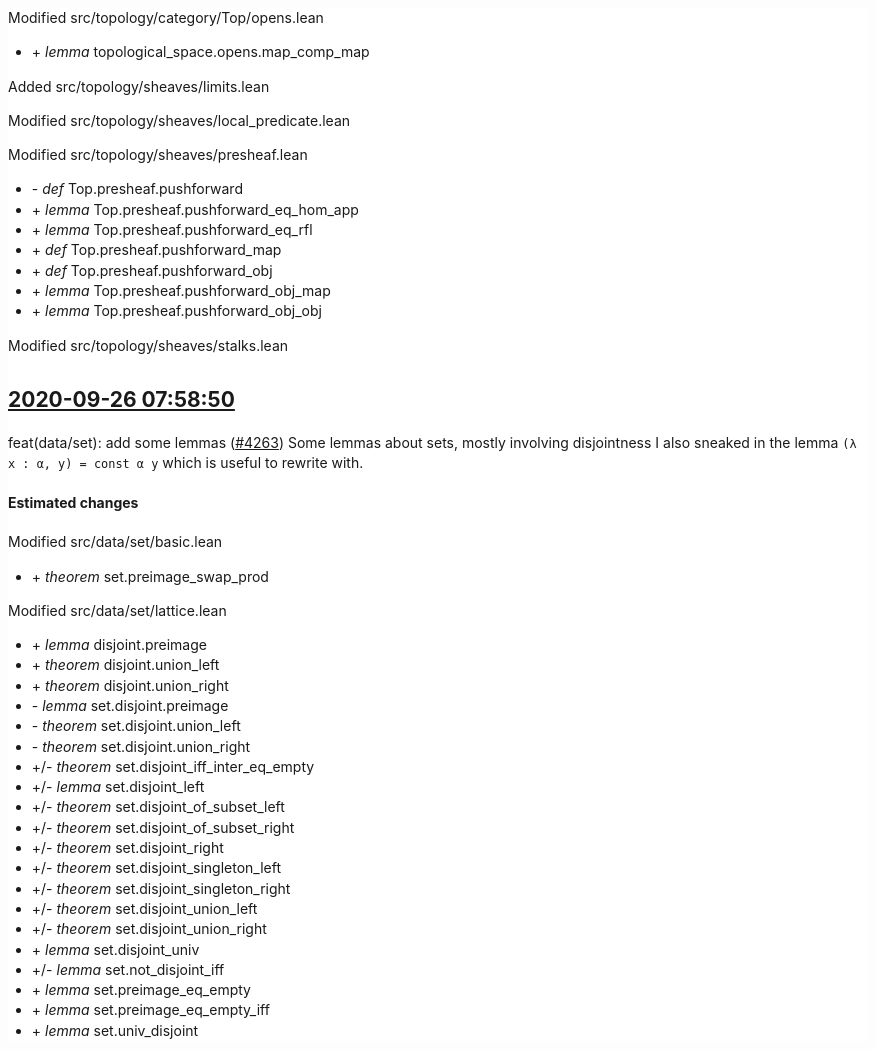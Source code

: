 Modified src/topology/category/Top/opens.lean
- \+ *lemma* topological_space.opens.map_comp_map

Added src/topology/sheaves/limits.lean


Modified src/topology/sheaves/local_predicate.lean


Modified src/topology/sheaves/presheaf.lean
- \- *def* Top.presheaf.pushforward
- \+ *lemma* Top.presheaf.pushforward_eq_hom_app
- \+ *lemma* Top.presheaf.pushforward_eq_rfl
- \+ *def* Top.presheaf.pushforward_map
- \+ *def* Top.presheaf.pushforward_obj
- \+ *lemma* Top.presheaf.pushforward_obj_map
- \+ *lemma* Top.presheaf.pushforward_obj_obj

Modified src/topology/sheaves/stalks.lean




## [2020-09-26 07:58:50](https://github.com/leanprover-community/mathlib/commit/c2f896f)
feat(data/set): add some lemmas ([#4263](https://github.com/leanprover-community/mathlib/pull/4263))
Some lemmas about sets, mostly involving disjointness
I also sneaked in the lemma `(λ x : α, y) = const α y` which is useful to rewrite with.
#### Estimated changes
Modified src/data/set/basic.lean
- \+ *theorem* set.preimage_swap_prod

Modified src/data/set/lattice.lean
- \+ *lemma* disjoint.preimage
- \+ *theorem* disjoint.union_left
- \+ *theorem* disjoint.union_right
- \- *lemma* set.disjoint.preimage
- \- *theorem* set.disjoint.union_left
- \- *theorem* set.disjoint.union_right
- \+/\- *theorem* set.disjoint_iff_inter_eq_empty
- \+/\- *lemma* set.disjoint_left
- \+/\- *theorem* set.disjoint_of_subset_left
- \+/\- *theorem* set.disjoint_of_subset_right
- \+/\- *theorem* set.disjoint_right
- \+/\- *theorem* set.disjoint_singleton_left
- \+/\- *theorem* set.disjoint_singleton_right
- \+/\- *theorem* set.disjoint_union_left
- \+/\- *theorem* set.disjoint_union_right
- \+ *lemma* set.disjoint_univ
- \+/\- *lemma* set.not_disjoint_iff
- \+ *lemma* set.preimage_eq_empty
- \+ *lemma* set.preimage_eq_empty_iff
- \+ *lemma* set.univ_disjoint
